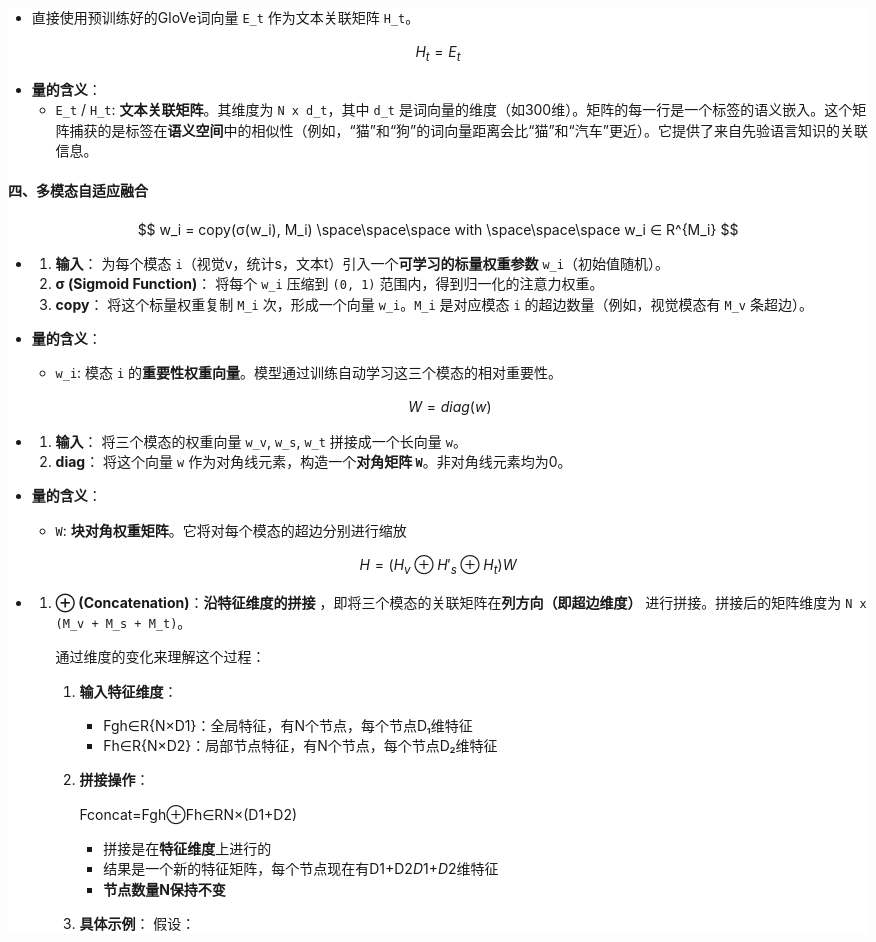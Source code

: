 - 直接使用预训练好的GloVe词向量 `E_t` 作为文本关联矩阵 `H_t`。

$$
H_t=E_t
$$

- **量的含义**：
  - `E_t` / `H_t`: **文本关联矩阵**。其维度为 `N x d_t`，其中 `d_t` 是词向量的维度（如300维）。矩阵的每一行是一个标签的语义嵌入。这个矩阵捕获的是标签在**语义空间**中的相似性（例如，“猫”和“狗”的词向量距离会比“猫”和“汽车”更近）。它提供了来自先验语言知识的关联信息。

#### 四、多模态自适应融合

$$
w_i = copy(σ(w_i), M_i)  \space\space\space with \space\space\space w_i ∈ R^{M_i}
$$

- 1. **输入**： 为每个模态 `i`（视觉v，统计s，文本t）引入一个**可学习的标量权重参数** `w_i`（初始值随机）。
  2. **σ (Sigmoid Function)**： 将每个 `w_i` 压缩到 `(0, 1)` 范围内，得到归一化的注意力权重。
  3. **copy**： 将这个标量权重复制 `M_i` 次，形成一个向量 `w_i`。`M_i` 是对应模态 `i` 的超边数量（例如，视觉模态有 `M_v` 条超边）。

- **量的含义**：

  - `w_i`: 模态 `i` 的**重要性权重向量**。模型通过训练自动学习这三个模态的相对重要性。

  

  
  $$
  W = diag(w)
  $$

- 1. **输入**： 将三个模态的权重向量 `w_v`, `w_s`, `w_t` 拼接成一个长向量 `w`。
  2. **diag**： 将这个向量 `w` 作为对角线元素，构造一个**对角矩阵 `W`**。非对角线元素均为0。
- **量的含义**：
  - `W`: **块对角权重矩阵**。它将对每个模态的超边分别进行缩放


$$
H = (H_v ⊕ H'_s ⊕ H_t) W
$$

- 1. **⊕ (Concatenation)**：**沿特征维度的拼接** ，即将三个模态的关联矩阵在**列方向（即超边维度）** 进行拼接。拼接后的矩阵维度为 `N x (M_v + M_s + M_t)`。

     通过维度的变化来理解这个过程：

     1. **输入特征维度**：

        - Fgh∈R{N×D1}：全局特征，有N个节点，每个节点D₁维特征
        - Fh∈R{N×D2}：局部节点特征，有N个节点，每个节点D₂维特征

     2. **拼接操作**：

        Fconcat=Fgh⊕Fh∈RN×(D1+D2)

        - 拼接是在**特征维度**上进行的
        - 结果是一个新的特征矩阵，每个节点现在有D1+D2*D*1+*D*2维特征
        - **节点数量N保持不变**

     3. **具体示例**：
        假设：
